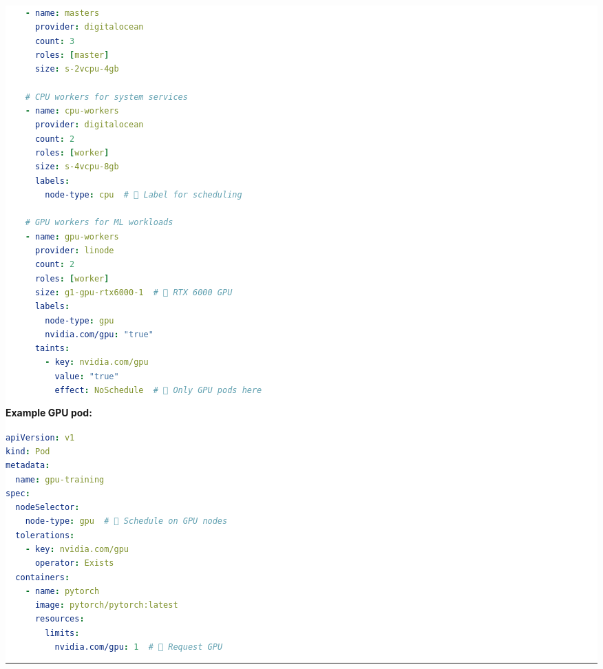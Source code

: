 ```yaml
    - name: masters
      provider: digitalocean
      count: 3
      roles: [master]
      size: s-2vcpu-4gb

    # CPU workers for system services
    - name: cpu-workers
      provider: digitalocean
      count: 2
      roles: [worker]
      size: s-4vcpu-8gb
      labels:
        node-type: cpu  # 🦥 Label for scheduling

    # GPU workers for ML workloads
    - name: gpu-workers
      provider: linode
      count: 2
      roles: [worker]
      size: g1-gpu-rtx6000-1  # 🦥 RTX 6000 GPU
      labels:
        node-type: gpu
        nvidia.com/gpu: "true"
      taints:
        - key: nvidia.com/gpu
          value: "true"
          effect: NoSchedule  # 🦥 Only GPU pods here
```

**Example GPU pod:**

```yaml
apiVersion: v1
kind: Pod
metadata:
  name: gpu-training
spec:
  nodeSelector:
    node-type: gpu  # 🦥 Schedule on GPU nodes
  tolerations:
    - key: nvidia.com/gpu
      operator: Exists
  containers:
    - name: pytorch
      image: pytorch/pytorch:latest
      resources:
        limits:
          nvidia.com/gpu: 1  # 🦥 Request GPU
```

---
